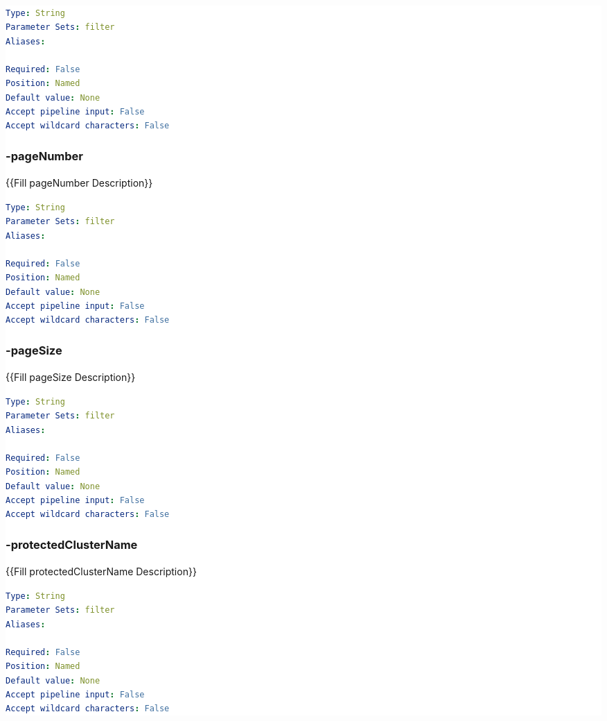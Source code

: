 ```yaml
Type: String
Parameter Sets: filter
Aliases:

Required: False
Position: Named
Default value: None
Accept pipeline input: False
Accept wildcard characters: False
```

### -pageNumber
{{Fill pageNumber Description}}

```yaml
Type: String
Parameter Sets: filter
Aliases:

Required: False
Position: Named
Default value: None
Accept pipeline input: False
Accept wildcard characters: False
```

### -pageSize
{{Fill pageSize Description}}

```yaml
Type: String
Parameter Sets: filter
Aliases:

Required: False
Position: Named
Default value: None
Accept pipeline input: False
Accept wildcard characters: False
```

### -protectedClusterName
{{Fill protectedClusterName Description}}

```yaml
Type: String
Parameter Sets: filter
Aliases:

Required: False
Position: Named
Default value: None
Accept pipeline input: False
Accept wildcard characters: False
```
